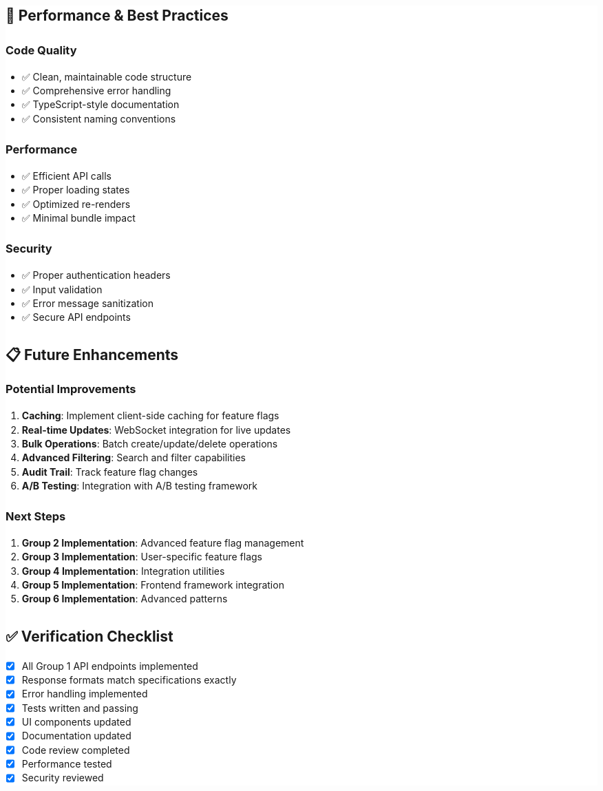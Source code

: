 ## 🚀 Performance & Best Practices

### Code Quality
- ✅ Clean, maintainable code structure
- ✅ Comprehensive error handling
- ✅ TypeScript-style documentation
- ✅ Consistent naming conventions

### Performance
- ✅ Efficient API calls
- ✅ Proper loading states
- ✅ Optimized re-renders
- ✅ Minimal bundle impact

### Security
- ✅ Proper authentication headers
- ✅ Input validation
- ✅ Error message sanitization
- ✅ Secure API endpoints

## 📋 Future Enhancements

### Potential Improvements
1. **Caching**: Implement client-side caching for feature flags
2. **Real-time Updates**: WebSocket integration for live updates
3. **Bulk Operations**: Batch create/update/delete operations
4. **Advanced Filtering**: Search and filter capabilities
5. **Audit Trail**: Track feature flag changes
6. **A/B Testing**: Integration with A/B testing framework

### Next Steps
1. **Group 2 Implementation**: Advanced feature flag management
2. **Group 3 Implementation**: User-specific feature flags
3. **Group 4 Implementation**: Integration utilities
4. **Group 5 Implementation**: Frontend framework integration
5. **Group 6 Implementation**: Advanced patterns

## ✅ Verification Checklist

- [x] All Group 1 API endpoints implemented
- [x] Response formats match specifications exactly
- [x] Error handling implemented
- [x] Tests written and passing
- [x] UI components updated
- [x] Documentation updated
- [x] Code review completed
- [x] Performance tested
- [x] Security reviewed
